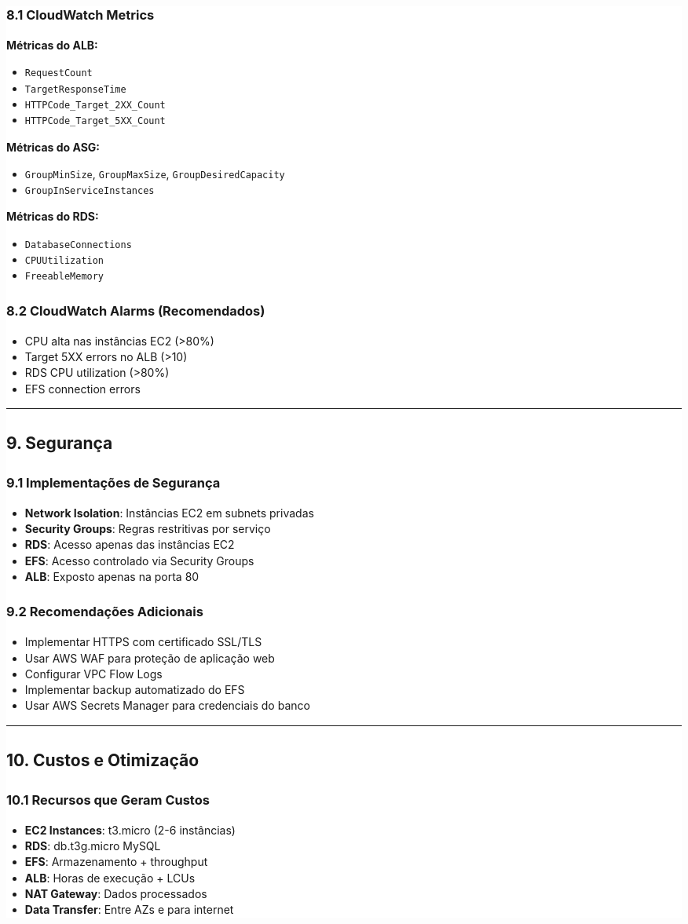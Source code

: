 ### 8.1 CloudWatch Metrics
**Métricas do ALB:**
- `RequestCount`
- `TargetResponseTime`
- `HTTPCode_Target_2XX_Count`
- `HTTPCode_Target_5XX_Count`

**Métricas do ASG:**
- `GroupMinSize`, `GroupMaxSize`, `GroupDesiredCapacity`
- `GroupInServiceInstances`

**Métricas do RDS:**
- `DatabaseConnections`
- `CPUUtilization`
- `FreeableMemory`

### 8.2 CloudWatch Alarms (Recomendados)
- CPU alta nas instâncias EC2 (>80%)
- Target 5XX errors no ALB (>10)
- RDS CPU utilization (>80%)
- EFS connection errors

---

## 9. Segurança

### 9.1 Implementações de Segurança
- **Network Isolation**: Instâncias EC2 em subnets privadas
- **Security Groups**: Regras restritivas por serviço
- **RDS**: Acesso apenas das instâncias EC2
- **EFS**: Acesso controlado via Security Groups
- **ALB**: Exposto apenas na porta 80

### 9.2 Recomendações Adicionais
- Implementar HTTPS com certificado SSL/TLS
- Usar AWS WAF para proteção de aplicação web
- Configurar VPC Flow Logs
- Implementar backup automatizado do EFS
- Usar AWS Secrets Manager para credenciais do banco

---

## 10. Custos e Otimização

### 10.1 Recursos que Geram Custos
- **EC2 Instances**: t3.micro (2-6 instâncias)
- **RDS**: db.t3g.micro MySQL
- **EFS**: Armazenamento + throughput
- **ALB**: Horas de execução + LCUs
- **NAT Gateway**: Dados processados
- **Data Transfer**: Entre AZs e para internet
